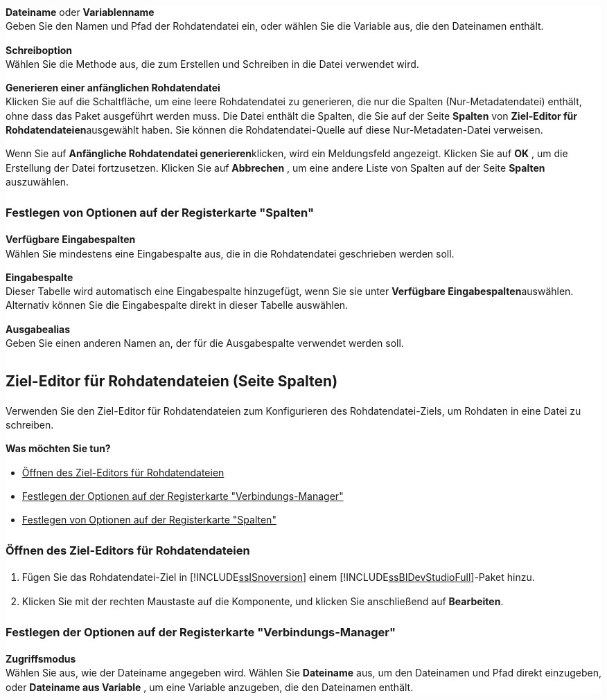 **Dateiname** oder **Variablenname**  
 Geben Sie den Namen und Pfad der Rohdatendatei ein, oder wählen Sie die Variable aus, die den Dateinamen enthält.  
  
 **Schreiboption**  
 Wählen Sie die Methode aus, die zum Erstellen und Schreiben in die Datei verwendet wird.  
  
 **Generieren einer anfänglichen Rohdatendatei**  
 Klicken Sie auf die Schaltfläche, um eine leere Rohdatendatei zu generieren, die nur die Spalten (Nur-Metadatendatei) enthält, ohne dass das Paket ausgeführt werden muss. Die Datei enthält die Spalten, die Sie auf der Seite **Spalten** von **Ziel-Editor für Rohdatendateien**ausgewählt haben. Sie können die Rohdatendatei-Quelle auf diese Nur-Metadaten-Datei verweisen.  
  
 Wenn Sie auf **Anfängliche Rohdatendatei generieren**klicken, wird ein Meldungsfeld angezeigt. Klicken Sie auf **OK** , um die Erstellung der Datei fortzusetzen. Klicken Sie auf **Abbrechen** , um eine andere Liste von Spalten auf der Seite **Spalten** auszuwählen.  
  
###  <a name="mapping"></a> Festlegen von Optionen auf der Registerkarte "Spalten"  
 **Verfügbare Eingabespalten**  
 Wählen Sie mindestens eine Eingabespalte aus, die in die Rohdatendatei geschrieben werden soll.  
  
 **Eingabespalte**  
 Dieser Tabelle wird automatisch eine Eingabespalte hinzugefügt, wenn Sie sie unter **Verfügbare Eingabespalten**auswählen. Alternativ können Sie die Eingabespalte direkt in dieser Tabelle auswählen.  
  
 **Ausgabealias**  
 Geben Sie einen anderen Namen an, der für die Ausgabespalte verwendet werden soll.  
  
## <a name="raw-file-destination-editor-columns-page"></a>Ziel-Editor für Rohdatendateien (Seite Spalten)
  Verwenden Sie den Ziel-Editor für Rohdatendateien zum Konfigurieren des Rohdatendatei-Ziels, um Rohdaten in eine Datei zu schreiben.  
  
 **Was möchten Sie tun?**  
  
-   [Öffnen des Ziel-Editors für Rohdatendateien](#open)  
  
-   [Festlegen der Optionen auf der Registerkarte "Verbindungs-Manager"](#connection)  
  
-   [Festlegen von Optionen auf der Registerkarte "Spalten"](#mapping)  
  
###  <a name="open"></a> Öffnen des Ziel-Editors für Rohdatendateien  
  
1.  Fügen Sie das Rohdatendatei-Ziel in [!INCLUDE[ssISnoversion](../../includes/ssisnoversion-md.md)] einem [!INCLUDE[ssBIDevStudioFull](../../includes/ssbidevstudiofull-md.md)]-Paket hinzu.  
  
2.  Klicken Sie mit der rechten Maustaste auf die Komponente, und klicken Sie anschließend auf **Bearbeiten**.  
  
###  <a name="connection"></a> Festlegen der Optionen auf der Registerkarte "Verbindungs-Manager"  
 **Zugriffsmodus**  
 Wählen Sie aus, wie der Dateiname angegeben wird. Wählen Sie **Dateiname** aus, um den Dateinamen und Pfad direkt einzugeben, oder **Dateiname aus Variable** , um eine Variable anzugeben, die den Dateinamen enthält.  
  